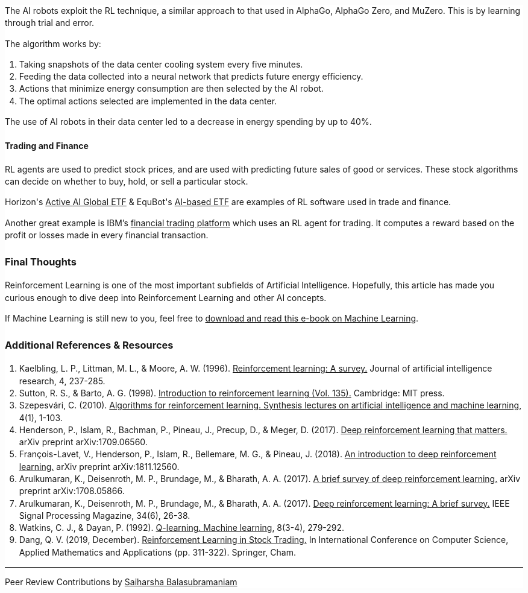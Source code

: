The AI robots exploit the RL technique, a similar approach to that used in AlphaGo, AlphaGo Zero, and MuZero. This is by learning through trial and error.

The algorithm works by:
1. Taking snapshots of the data center cooling system every five minutes.
2. Feeding the data collected into a neural network that predicts future energy efficiency.
3. Actions that minimize energy consumption are then selected by the AI robot.
4. The optimal actions selected are implemented in the data center.

The use of AI robots in their data center led to a decrease in energy spending by up to 40%.

#### Trading and Finance
RL agents are used to predict stock prices, and are used with predicting future sales of good or services. These stock algorithms can decide on whether to buy, hold, or sell a particular stock.

Horizon's [Active AI Global ETF](https://www.horizonsetfs.com/etf/mind/) & EquBot's [AI-based ETF](https://equbot.com/) are examples of RL software used in trade and finance.

Another great example is IBM’s [financial trading platform](https://www.ibm.com/blogs/research/2020/07/ibm-research-at-icml-2020/) which uses an RL agent for trading. It computes a reward based on the profit or losses made in every financial transaction.

### Final Thoughts
Reinforcement Learning is one of the most important subfields of Artificial Intelligence. Hopefully, this article has made you curious enough to dive deep into Reinforcement Learning and other AI concepts.

If Machine Learning is still new to you, feel free to [download and read this e-book on Machine Learning](https://books.google.co.ke/books?hl=en&lr=&id=u8OWDwAAQBAJ&oi=fnd&pg=PR6&dq=introduction+to+machine+learning&ots=huhHR1ZCOT&sig=9hlNXYWvRqWRJgY_6P_QurJn3ac&redir_esc=y#v=onepage&q=introduction%20to%20machine%20learning&f=false/).

### Additional References & Resources
1.	Kaelbling, L. P., Littman, M. L., & Moore, A. W. (1996). [Reinforcement learning: A survey.](https://www.jair.org/index.php/jair/article/view/10166) Journal of artificial intelligence research, 4, 237-285.
2.	Sutton, R. S., & Barto, A. G. (1998). [Introduction to reinforcement learning (Vol. 135).](https://mitpress.mit.edu/books/reinforcement-learning) Cambridge: MIT press.
3.	Szepesvári, C. (2010). [Algorithms for reinforcement learning. Synthesis lectures on artificial intelligence and machine learning](https://www.morganclaypool.com/doi/abs/10.2200/S00268ED1V01Y201005AIM009), 4(1), 1-103.
4.	Henderson, P., Islam, R., Bachman, P., Pineau, J., Precup, D., & Meger, D. (2017). [Deep reinforcement learning that matters.](https://arxiv.org/abs/1709.06560) arXiv preprint arXiv:1709.06560.
5.	François-Lavet, V., Henderson, P., Islam, R., Bellemare, M. G., & Pineau, J. (2018). [An introduction to deep reinforcement learning.](https://arxiv.org/abs/1810.06339) arXiv preprint arXiv:1811.12560.
6.	Arulkumaran, K., Deisenroth, M. P., Brundage, M., & Bharath, A. A. (2017). [A brief survey of deep reinforcement learning.](https://arxiv.org/abs/1708.05866) arXiv preprint arXiv:1708.05866.
7.	Arulkumaran, K., Deisenroth, M. P., Brundage, M., & Bharath, A. A. (2017). [Deep reinforcement learning: A brief survey.](https://ieeexplore.ieee.org/document/8103164) IEEE Signal Processing Magazine, 34(6), 26-38.
8.	Watkins, C. J., & Dayan, P. (1992). [Q-learning. Machine learning](https://link.springer.com/article/10.1007/BF00992698), 8(3-4), 279-292.
9. Dang, Q. V. (2019, December). [Reinforcement Learning in Stock Trading.](https://core.ac.uk/download/pdf/231933064.pdf) In International Conference on Computer Science, Applied Mathematics and Applications (pp. 311-322). Springer, Cham.

---
Peer Review Contributions by [Saiharsha Balasubramaniam](/engineering-education/authors/saiharsha-balasubramaniam/)
